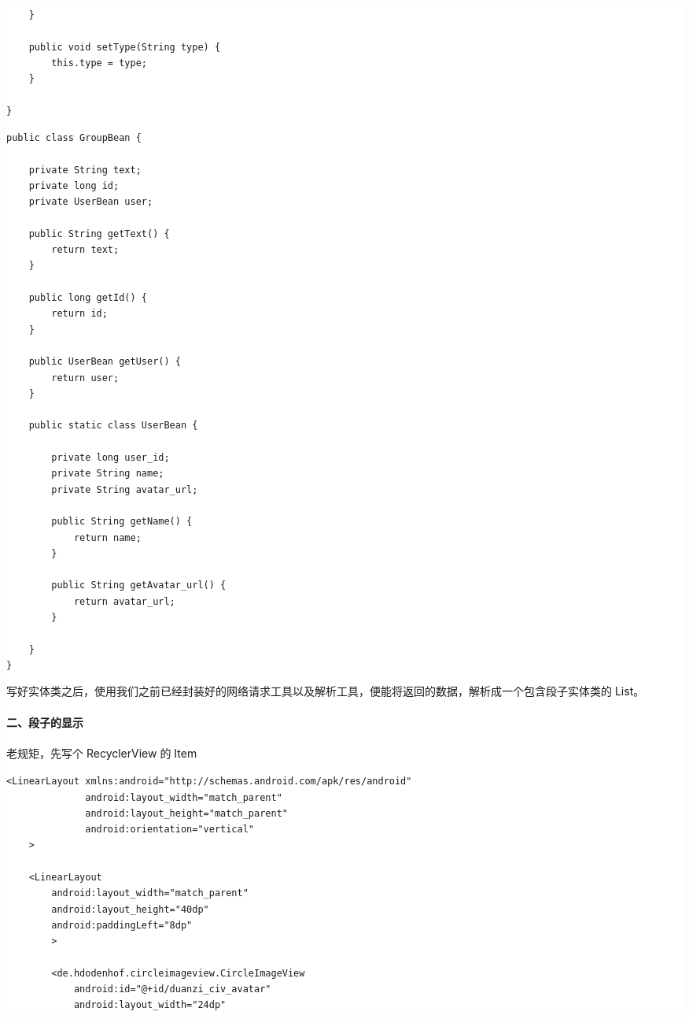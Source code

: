 ```
    }

    public void setType(String type) {
        this.type = type;
    }
    
}
```
```
public class GroupBean {

    private String text;
    private long id;
    private UserBean user;

    public String getText() {
        return text;
    }

    public long getId() {
        return id;
    }

    public UserBean getUser() {
        return user;
    }

    public static class UserBean {

        private long user_id;
        private String name;
        private String avatar_url;

        public String getName() {
            return name;
        }

        public String getAvatar_url() {
            return avatar_url;
        }

    }
}
```
写好实体类之后，使用我们之前已经封装好的网络请求工具以及解析工具，便能将返回的数据，解析成一个包含段子实体类的 List。
#### 二、段子的显示
老规矩，先写个 RecyclerView 的 Item
```
<LinearLayout xmlns:android="http://schemas.android.com/apk/res/android"
              android:layout_width="match_parent"
              android:layout_height="match_parent"
              android:orientation="vertical"
    >

    <LinearLayout
        android:layout_width="match_parent"
        android:layout_height="40dp"
        android:paddingLeft="8dp"
        >

        <de.hdodenhof.circleimageview.CircleImageView
            android:id="@+id/duanzi_civ_avatar"
            android:layout_width="24dp"
```